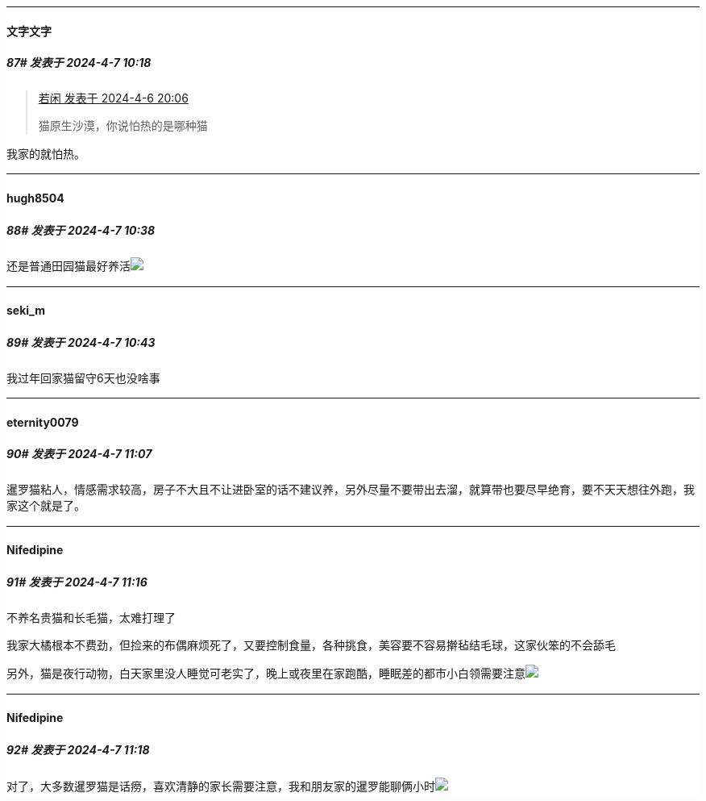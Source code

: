 
*****

####  文字文字  
##### 87#       发表于 2024-4-7 10:18

<blockquote><a href="httphttps://bbs.saraba1st.com/2b/forum.php?mod=redirect&amp;goto=findpost&amp;pid=64502816&amp;ptid=2178744" target="_blank">若闲 发表于 2024-4-6 20:06</a>

猫原生沙漠，你说怕热的是哪种猫</blockquote>
我家的就怕热。


*****

####  hugh8504  
##### 88#       发表于 2024-4-7 10:38

还是普通田园猫最好养活<img src="https://static.saraba1st.com/image/smiley/face2017/066.png" referrerpolicy="no-referrer">


*****

####  seki_m  
##### 89#       发表于 2024-4-7 10:43

我过年回家猫留守6天也没啥事


*****

####  eternity0079  
##### 90#       发表于 2024-4-7 11:07

暹罗猫粘人，情感需求较高，房子不大且不让进卧室的话不建议养，另外尽量不要带出去溜，就算带也要尽早绝育，要不天天想往外跑，我家这个就是了。


*****

####  Nifedipine  
##### 91#       发表于 2024-4-7 11:16

不养名贵猫和长毛猫，太难打理了

我家大橘根本不费劲，但捡来的布偶麻烦死了，又要控制食量，各种挑食，美容要不容易擀毡结毛球，这家伙笨的不会舔毛

另外，猫是夜行动物，白天家里没人睡觉可老实了，晚上或夜里在家跑酷，睡眠差的都市小白领需要注意<img src="https://static.saraba1st.com/image/smiley/face2017/066.png" referrerpolicy="no-referrer">


*****

####  Nifedipine  
##### 92#       发表于 2024-4-7 11:18

对了，大多数暹罗猫是话痨，喜欢清静的家长需要注意，我和朋友家的暹罗能聊俩小时<img src="https://static.saraba1st.com/image/smiley/face2017/034.png" referrerpolicy="no-referrer">

